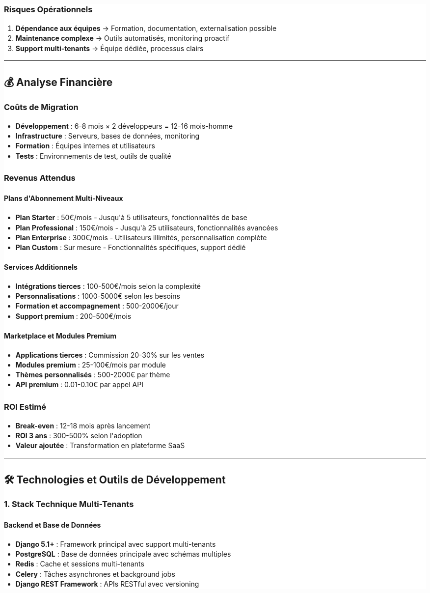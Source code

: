 ### **Risques Opérationnels**
1. **Dépendance aux équipes** → Formation, documentation, externalisation possible
2. **Maintenance complexe** → Outils automatisés, monitoring proactif
3. **Support multi-tenants** → Équipe dédiée, processus clairs

---

## 💰 Analyse Financière

### **Coûts de Migration**
- **Développement** : 6-8 mois × 2 développeurs = 12-16 mois-homme
- **Infrastructure** : Serveurs, bases de données, monitoring
- **Formation** : Équipes internes et utilisateurs
- **Tests** : Environnements de test, outils de qualité

### **Revenus Attendus**

#### **Plans d'Abonnement Multi-Niveaux**
- **Plan Starter** : 50€/mois - Jusqu'à 5 utilisateurs, fonctionnalités de base
- **Plan Professional** : 150€/mois - Jusqu'à 25 utilisateurs, fonctionnalités avancées
- **Plan Enterprise** : 300€/mois - Utilisateurs illimités, personnalisation complète
- **Plan Custom** : Sur mesure - Fonctionnalités spécifiques, support dédié

#### **Services Additionnels**
- **Intégrations tierces** : 100-500€/mois selon la complexité
- **Personnalisations** : 1000-5000€ selon les besoins
- **Formation et accompagnement** : 500-2000€/jour
- **Support premium** : 200-500€/mois

#### **Marketplace et Modules Premium**
- **Applications tierces** : Commission 20-30% sur les ventes
- **Modules premium** : 25-100€/mois par module
- **Thèmes personnalisés** : 500-2000€ par thème
- **API premium** : 0.01-0.10€ par appel API

### **ROI Estimé**
- **Break-even** : 12-18 mois après lancement
- **ROI 3 ans** : 300-500% selon l'adoption
- **Valeur ajoutée** : Transformation en plateforme SaaS

---

## 🛠️ Technologies et Outils de Développement

### **1. Stack Technique Multi-Tenants**

#### **Backend et Base de Données**
- **Django 5.1+** : Framework principal avec support multi-tenants
- **PostgreSQL** : Base de données principale avec schémas multiples
- **Redis** : Cache et sessions multi-tenants
- **Celery** : Tâches asynchrones et background jobs
- **Django REST Framework** : APIs RESTful avec versioning
